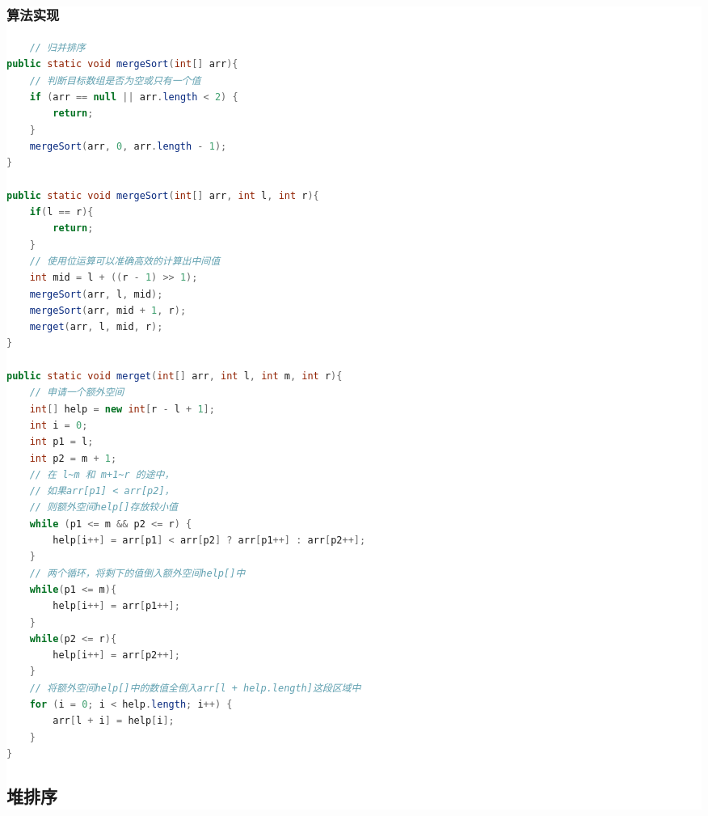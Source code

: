 ### 算法实现

```java
	// 归并排序
public static void mergeSort(int[] arr){
	// 判断目标数组是否为空或只有一个值
	if (arr == null || arr.length < 2) {
		return;
	}
	mergeSort(arr, 0, arr.length - 1);
}

public static void mergeSort(int[] arr, int l, int r){
	if(l == r){
		return;
	}
	// 使用位运算可以准确高效的计算出中间值
	int mid = l + ((r - 1) >> 1); 
	mergeSort(arr, l, mid);
	mergeSort(arr, mid + 1, r);
	merget(arr, l, mid, r);
}

public static void merget(int[] arr, int l, int m, int r){
	// 申请一个额外空间
	int[] help = new int[r - l + 1];
	int i = 0;
	int p1 = l;
	int p2 = m + 1;
	// 在 l~m 和 m+1~r 的途中，
	// 如果arr[p1] < arr[p2]，
	// 则额外空间help[]存放较小值
	while (p1 <= m && p2 <= r) {
		help[i++] = arr[p1] < arr[p2] ? arr[p1++] : arr[p2++];
	}
	// 两个循环，将剩下的值倒入额外空间help[]中
	while(p1 <= m){
		help[i++] = arr[p1++];
	}
	while(p2 <= r){
		help[i++] = arr[p2++];
	}
	// 将额外空间help[]中的数值全倒入arr[l + help.length]这段区域中
	for (i = 0; i < help.length; i++) {
		arr[l + i] = help[i];
	}
}
```

## 堆排序

